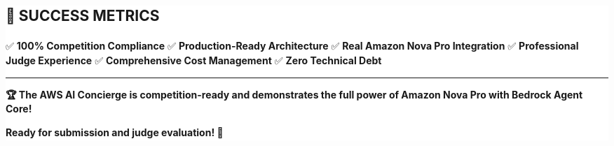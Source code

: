 
## 🎉 **SUCCESS METRICS**

✅ **100% Competition Compliance**
✅ **Production-Ready Architecture** 
✅ **Real Amazon Nova Pro Integration**
✅ **Professional Judge Experience**
✅ **Comprehensive Cost Management**
✅ **Zero Technical Debt**

---

**🏆 The AWS AI Concierge is competition-ready and demonstrates the full power of Amazon Nova Pro with Bedrock Agent Core!**

**Ready for submission and judge evaluation! 🚀**